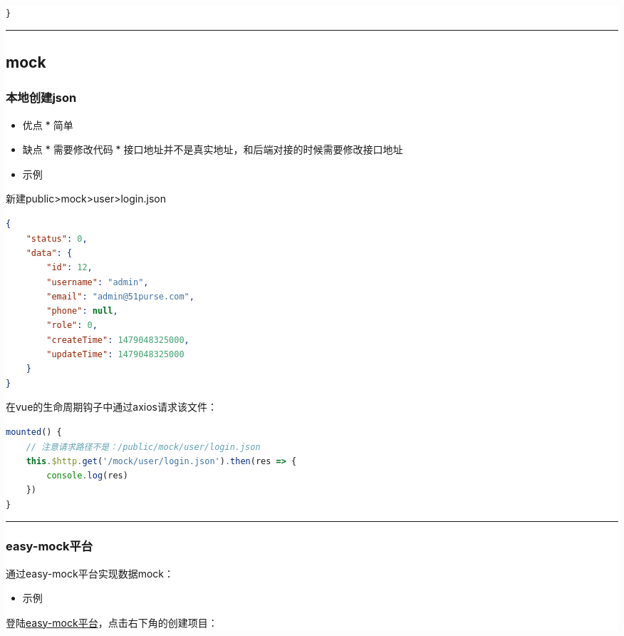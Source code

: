 ```js
}
```

---

## mock

### 本地创建json

*    优点
    *    简单

*    缺点
    *    需要修改代码
    *    接口地址并不是真实地址，和后端对接的时候需要修改接口地址

*    示例

新建public>mock>user>login.json

```json
{
	"status": 0,
	"data": {
    	"id": 12,
    	"username": "admin",
    	"email": "admin@51purse.com",
    	"phone": null,
    	"role": 0,
    	"createTime": 1479048325000,
    	"updateTime": 1479048325000
	}
}
```

在vue的生命周期钩子中通过axios请求该文件：

```js
mounted() {
    // 注意请求路径不是：/public/mock/user/login.json
	this.$http.get('/mock/user/login.json').then(res => {
		console.log(res)
	})
}
```

---

### easy-mock平台

通过easy-mock平台实现数据mock：

*    示例

登陆[easy-mock平台](https://www.easy-mock.com/)，点击右下角的创建项目：
